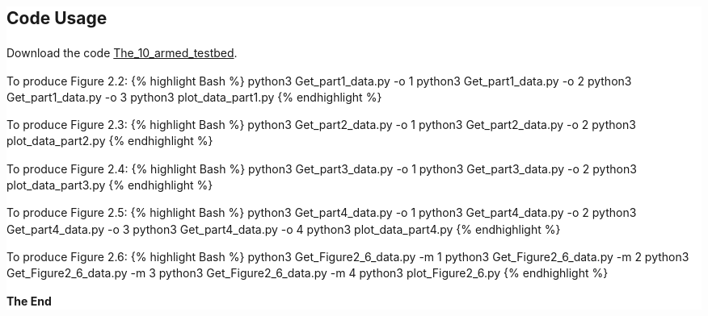 
## **Code Usage**

Download the code [The_10_armed_testbed](https://github.com/liCCcccs/Reinforcement-Learning-Book-Reproduce/tree/master/Chapter2/The_10_armed_testbed).

To produce Figure 2.2:
{% highlight Bash %}
python3 Get_part1_data.py -o 1
python3 Get_part1_data.py -o 2
python3 Get_part1_data.py -o 3
python3 plot_data_part1.py {% endhighlight %}

To produce Figure 2.3:
{% highlight Bash %}
python3 Get_part2_data.py -o 1
python3 Get_part2_data.py -o 2
python3 plot_data_part2.py {% endhighlight %}

To produce Figure 2.4:
{% highlight Bash %}
python3 Get_part3_data.py -o 1
python3 Get_part3_data.py -o 2
python3 plot_data_part3.py {% endhighlight %}

To produce Figure 2.5:
{% highlight Bash %}
python3 Get_part4_data.py -o 1
python3 Get_part4_data.py -o 2
python3 Get_part4_data.py -o 3
python3 Get_part4_data.py -o 4
python3 plot_data_part4.py {% endhighlight %}

To produce Figure 2.6:
{% highlight Bash %}
python3 Get_Figure2_6_data.py -m 1
python3 Get_Figure2_6_data.py -m 2
python3 Get_Figure2_6_data.py -m 3
python3 Get_Figure2_6_data.py -m 4
python3 plot_Figure2_6.py {% endhighlight %}










**The End**
